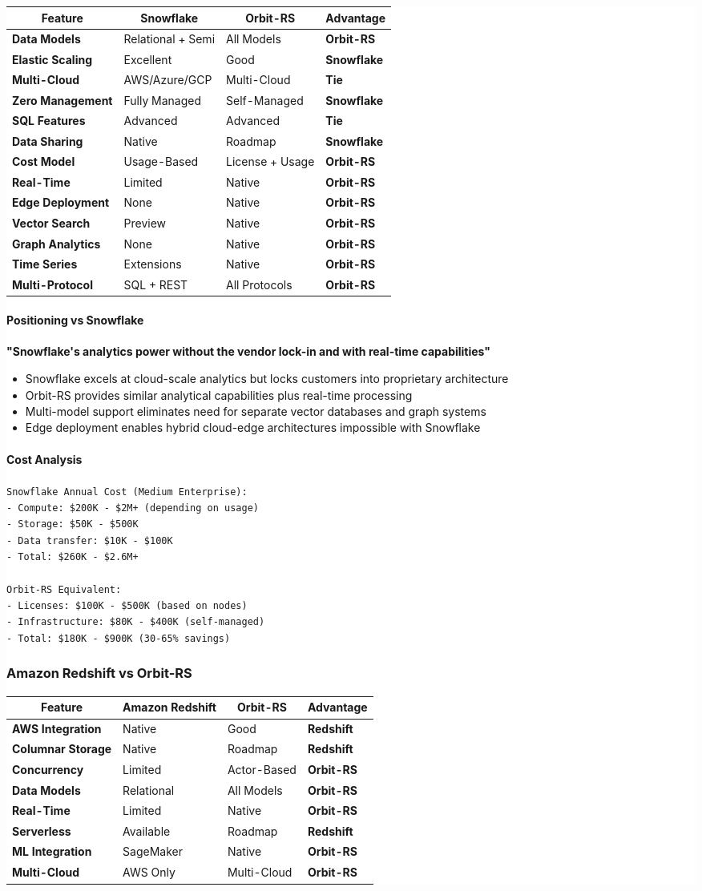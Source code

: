 | Feature | Snowflake | Orbit-RS | Advantage |
|---------|-----------|----------|-----------|
| **Data Models** | Relational + Semi | All Models | **Orbit-RS** |
| **Elastic Scaling** | Excellent | Good | **Snowflake** |
| **Multi-Cloud** | AWS/Azure/GCP | Multi-Cloud | **Tie** |
| **Zero Management** | Fully Managed | Self-Managed | **Snowflake** |
| **SQL Features** | Advanced | Advanced | **Tie** |
| **Data Sharing** | Native | Roadmap | **Snowflake** |
| **Cost Model** | Usage-Based | License + Usage | **Orbit-RS** |
| **Real-Time** | Limited | Native | **Orbit-RS** |
| **Edge Deployment** | None | Native | **Orbit-RS** |
| **Vector Search** | Preview | Native | **Orbit-RS** |
| **Graph Analytics** | None | Native | **Orbit-RS** |
| **Time Series** | Extensions | Native | **Orbit-RS** |
| **Multi-Protocol** | SQL + REST | All Protocols | **Orbit-RS** |

#### Positioning vs Snowflake
**"Snowflake's analytics power without the vendor lock-in and with real-time capabilities"**

- Snowflake excels at cloud-scale analytics but locks customers into proprietary architecture
- Orbit-RS provides similar analytical capabilities plus real-time processing
- Multi-model support eliminates need for separate vector databases and graph systems
- Edge deployment enables hybrid cloud-edge architectures impossible with Snowflake

#### Cost Analysis
```
Snowflake Annual Cost (Medium Enterprise):
- Compute: $200K - $2M+ (depending on usage)
- Storage: $50K - $500K
- Data transfer: $10K - $100K
- Total: $260K - $2.6M+

Orbit-RS Equivalent:
- Licenses: $100K - $500K (based on nodes)
- Infrastructure: $80K - $400K (self-managed)
- Total: $180K - $900K (30-65% savings)
```

### Amazon Redshift vs Orbit-RS

| Feature | Amazon Redshift | Orbit-RS | Advantage |
|---------|-----------------|----------|-----------|
| **AWS Integration** | Native | Good | **Redshift** |
| **Columnar Storage** | Native | Roadmap | **Redshift** |
| **Concurrency** | Limited | Actor-Based | **Orbit-RS** |
| **Data Models** | Relational | All Models | **Orbit-RS** |
| **Real-Time** | Limited | Native | **Orbit-RS** |
| **Serverless** | Available | Roadmap | **Redshift** |
| **ML Integration** | SageMaker | Native | **Orbit-RS** |
| **Multi-Cloud** | AWS Only | Multi-Cloud | **Orbit-RS** |